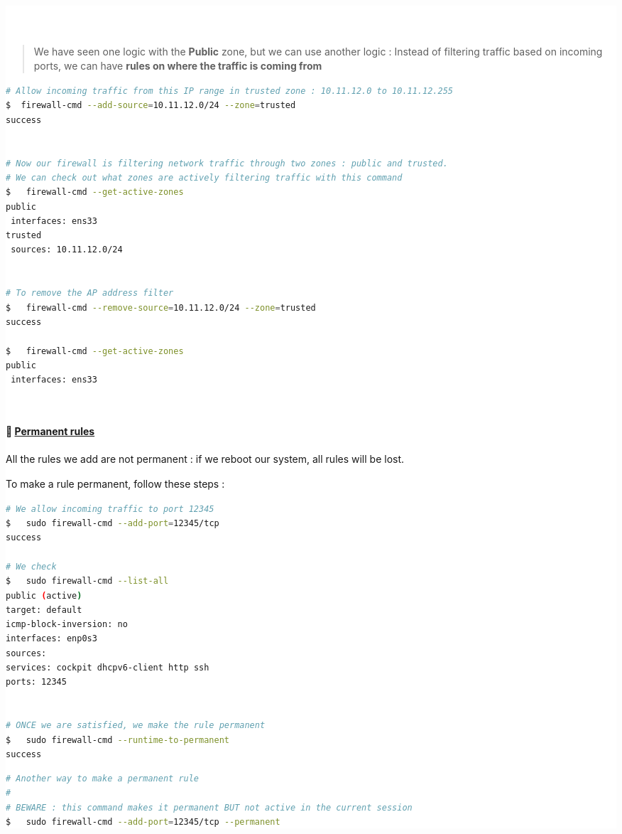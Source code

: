 <br/>



 <br/>

> We have seen one logic with the **Public** zone, but we can use another logic : Instead of filtering traffic based on incoming ports, we can have **rules on where the traffic is coming from**

 ```sh
 # Allow incoming traffic from this IP range in trusted zone : 10.11.12.0 to 10.11.12.255
 $  firewall-cmd --add-source=10.11.12.0/24 --zone=trusted
success


# Now our firewall is filtering network traffic through two zones : public and trusted.
# We can check out what zones are actively filtering traffic with this command
$   firewall-cmd --get-active-zones
public
  interfaces: ens33
trusted
  sources: 10.11.12.0/24


# To remove the AP address filter
$   firewall-cmd --remove-source=10.11.12.0/24 --zone=trusted
success

$   firewall-cmd --get-active-zones
public
  interfaces: ens33
 ```


<br>

#### 🔖 <ins>Permanent rules</ins>

All the rules we add are not permanent : if we reboot our system, all rules will be lost. 

To make a rule permanent, follow these steps :

```sh
# We allow incoming traffic to port 12345
$   sudo firewall-cmd --add-port=12345/tcp
success

# We check
$   sudo firewall-cmd --list-all
public (active)
target: default
icmp-block-inversion: no
interfaces: enp0s3
sources: 
services: cockpit dhcpv6-client http ssh
ports: 12345


# ONCE we are satisfied, we make the rule permanent
$   sudo firewall-cmd --runtime-to-permanent
success
```
```sh
# Another way to make a permanent rule
#
# BEWARE : this command makes it permanent BUT not active in the current session
$   sudo firewall-cmd --add-port=12345/tcp --permanent
```
